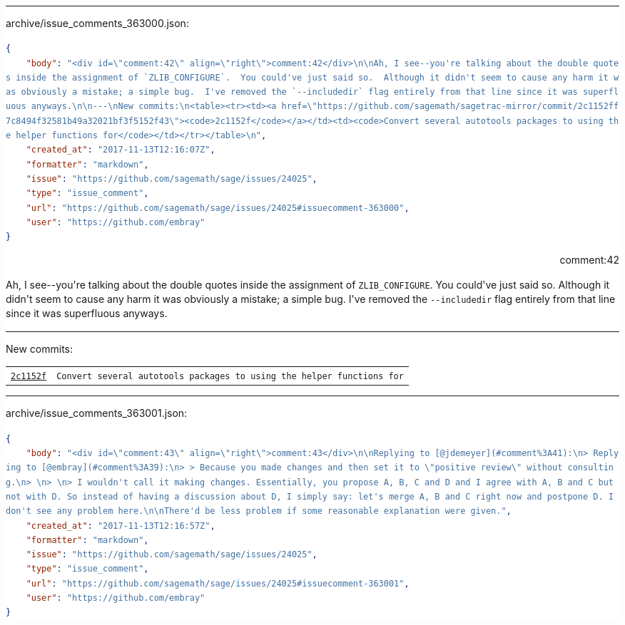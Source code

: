 

---

archive/issue_comments_363000.json:
```json
{
    "body": "<div id=\"comment:42\" align=\"right\">comment:42</div>\n\nAh, I see--you're talking about the double quotes inside the assignment of `ZLIB_CONFIGURE`.  You could've just said so.  Although it didn't seem to cause any harm it was obviously a mistake; a simple bug.  I've removed the `--includedir` flag entirely from that line since it was superfluous anyways.\n\n---\nNew commits:\n<table><tr><td><a href=\"https://github.com/sagemath/sagetrac-mirror/commit/2c1152ff7c8494f32581b49a32021bf3f5152f43\"><code>2c1152f</code></a></td><td><code>Convert several autotools packages to using the helper functions for</code></td></tr></table>\n",
    "created_at": "2017-11-13T12:16:07Z",
    "formatter": "markdown",
    "issue": "https://github.com/sagemath/sage/issues/24025",
    "type": "issue_comment",
    "url": "https://github.com/sagemath/sage/issues/24025#issuecomment-363000",
    "user": "https://github.com/embray"
}
```

<div id="comment:42" align="right">comment:42</div>

Ah, I see--you're talking about the double quotes inside the assignment of `ZLIB_CONFIGURE`.  You could've just said so.  Although it didn't seem to cause any harm it was obviously a mistake; a simple bug.  I've removed the `--includedir` flag entirely from that line since it was superfluous anyways.

---
New commits:
<table><tr><td><a href="https://github.com/sagemath/sagetrac-mirror/commit/2c1152ff7c8494f32581b49a32021bf3f5152f43"><code>2c1152f</code></a></td><td><code>Convert several autotools packages to using the helper functions for</code></td></tr></table>




---

archive/issue_comments_363001.json:
```json
{
    "body": "<div id=\"comment:43\" align=\"right\">comment:43</div>\n\nReplying to [@jdemeyer](#comment%3A41):\n> Replying to [@embray](#comment%3A39):\n> > Because you made changes and then set it to \"positive review\" without consulting.\n> \n> \n> I wouldn't call it making changes. Essentially, you propose A, B, C and D and I agree with A, B and C but not with D. So instead of having a discussion about D, I simply say: let's merge A, B and C right now and postpone D. I don't see any problem here.\n\nThere'd be less problem if some reasonable explanation were given.",
    "created_at": "2017-11-13T12:16:57Z",
    "formatter": "markdown",
    "issue": "https://github.com/sagemath/sage/issues/24025",
    "type": "issue_comment",
    "url": "https://github.com/sagemath/sage/issues/24025#issuecomment-363001",
    "user": "https://github.com/embray"
}
```

